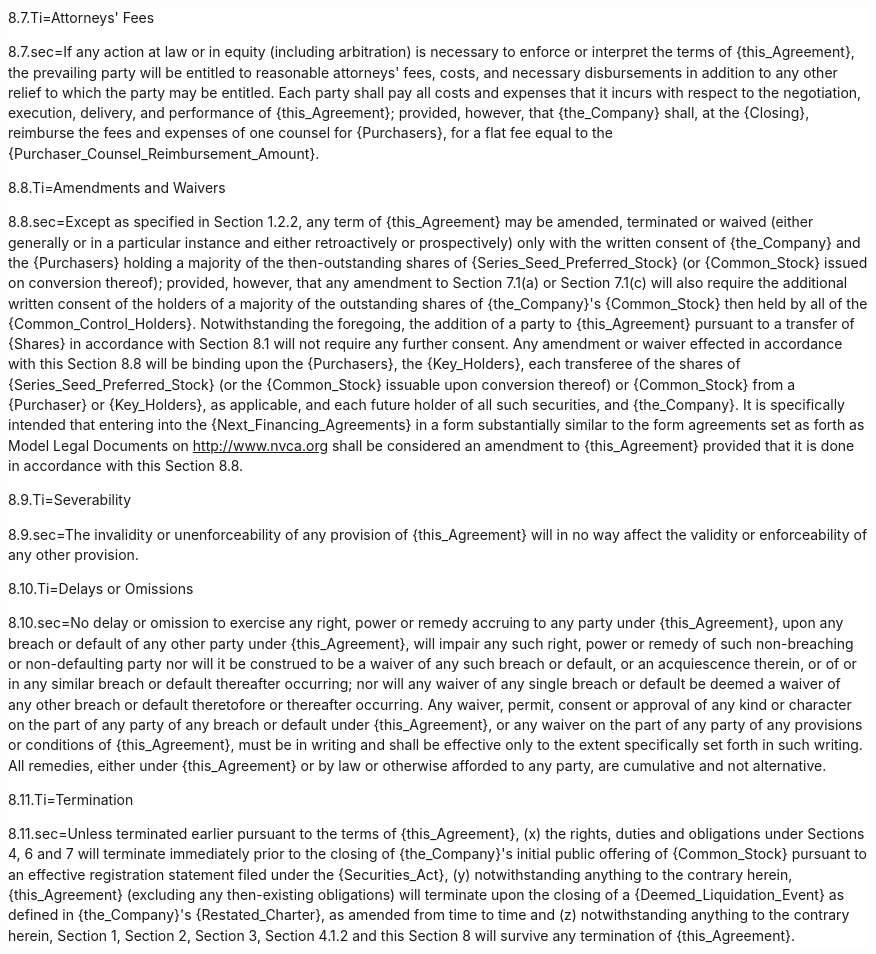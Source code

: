 8.7.Ti=Attorneys' Fees

8.7.sec=If any action at law or in equity (including arbitration) is necessary to enforce or interpret the terms of {this_Agreement}, the prevailing party will be entitled to reasonable attorneys' fees, costs, and necessary disbursements in addition to any other relief to which the party may be entitled.  Each party shall pay all costs and expenses that it incurs with respect to the negotiation, execution, delivery, and performance of {this_Agreement}; provided, however, that {the_Company} shall, at the {Closing}, reimburse the fees and expenses of one counsel for {Purchasers}, for a flat fee equal to the {Purchaser_Counsel_Reimbursement_Amount}.

8.8.Ti=Amendments and Waivers

8.8.sec=Except as specified in Section 1.2.2, any term of {this_Agreement} may be amended, terminated or waived (either generally or in a particular instance and either retroactively or prospectively) only with the written consent of {the_Company} and the {Purchasers} holding a majority of the then-outstanding shares of {Series_Seed_Preferred_Stock} (or {Common_Stock} issued on conversion thereof); provided, however, that any amendment to Section 7.1(a) or Section 7.1(c) will also require the additional written consent of the holders of a majority of the outstanding shares of {the_Company}'s {Common_Stock} then held by all of the {Common_Control_Holders}.  Notwithstanding the foregoing, the addition of a party to {this_Agreement} pursuant to a transfer of {Shares} in accordance with Section 8.1 will not require any further consent.  Any amendment or waiver effected in accordance with this Section 8.8 will be binding upon the {Purchasers}, the {Key_Holders}, each transferee of the shares of {Series_Seed_Preferred_Stock} (or the {Common_Stock} issuable upon conversion thereof) or {Common_Stock} from a {Purchaser} or {Key_Holders}, as applicable, and each future holder of all such securities, and {the_Company}.  It is specifically intended that entering into the {Next_Financing_Agreements} in a form substantially similar to the form agreements set as forth as Model Legal Documents on http://www.nvca.org shall be considered an amendment to {this_Agreement} provided that it is done in accordance with this Section 8.8.

8.9.Ti=Severability

8.9.sec=The invalidity or unenforceability of any provision of {this_Agreement} will in no way affect the validity or enforceability of any other provision.

8.10.Ti=Delays or Omissions

8.10.sec=No delay or omission to exercise any right, power or remedy accruing to any party under {this_Agreement}, upon any breach or default of any other party under {this_Agreement}, will impair any such right, power or remedy of such non-breaching or non-defaulting party nor will it be construed to be a waiver of any such breach or default, or an acquiescence therein, or of or in any similar breach or default thereafter occurring; nor will any waiver of any single breach or default be deemed a waiver of any other breach or default theretofore or thereafter occurring.  Any waiver, permit, consent or approval of any kind or character on the part of any party of any breach or default under {this_Agreement}, or any waiver on the part of any party of any provisions or conditions of {this_Agreement}, must be in writing and shall be effective only to the extent specifically set forth in such writing.  All remedies, either under {this_Agreement} or by law or otherwise afforded to any party, are cumulative and not alternative.

8.11.Ti=Termination

8.11.sec=Unless terminated earlier pursuant to the terms of {this_Agreement}, (x) the rights, duties and obligations under Sections 4, 6 and 7 will terminate immediately prior to the closing of {the_Company}'s initial public offering of {Common_Stock} pursuant to an effective registration statement filed under the {Securities_Act}, (y) notwithstanding anything to the contrary herein, {this_Agreement} (excluding any then-existing obligations) will terminate upon the closing of a {Deemed_Liquidation_Event} as defined in {the_Company}'s {Restated_Charter}, as amended from time to time and (z) notwithstanding anything to the contrary herein, Section 1, Section 2, Section 3, Section 4.1.2 and this Section 8 will survive any termination of {this_Agreement}.
